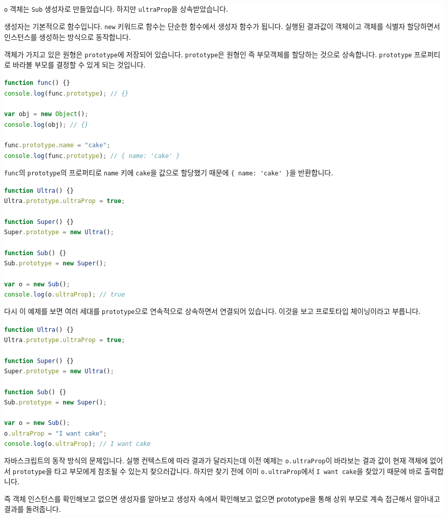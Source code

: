 `o` 객체는 `Sub` 생성자로 만들었습니다. 하지만 `ultraProp`을 상속받았습니다.

생성자는 기본적으로 함수입니다. `new` 키워드로 함수는 단순한 함수에서 생성자 함수가 됩니다. 실행된 결과값이 객체이고 객체를 식별자 할당하면서 인스턴스를 생성하는 방식으로 동작합니다.

객체가 가지고 있은 원형은 `prototype`에 저장되어 있습니다. `prototype`은 원형인 즉 부모객체를 할당하는 것으로 상속합니다. `prototype` 프로퍼티로 바라볼 부모를 결정할 수 있게 되는 것입니다.

```js
function func() {}
console.log(func.prototype); // {}

var obj = new Object();
console.log(obj); // {}

func.prototype.name = "cake";
console.log(func.prototype); // { name: 'cake' }
```

`func`의 `prototype`의 프로퍼티로 `name` 키에 `cake`을 값으로 할당했기 때문에 `{ name: 'cake' }`을 반환합니다.

```js
function Ultra() {}
Ultra.prototype.ultraProp = true;

function Super() {}
Super.prototype = new Ultra();

function Sub() {}
Sub.prototype = new Super();

var o = new Sub();
console.log(o.ultraProp); // true
```

다시 이 예제를 보면 여러 세대를 `prototype`으로 연속적으로 상속하면서 연결되어 있습니다. 이것을 보고 프로토타입 체이닝이라고 부릅니다.

```js
function Ultra() {}
Ultra.prototype.ultraProp = true;

function Super() {}
Super.prototype = new Ultra();

function Sub() {}
Sub.prototype = new Super();

var o = new Sub();
o.ultraProp = "I want cake";
console.log(o.ultraProp); // I want cake
```

자바스크립트의 동작 방식의 문제입니다. 실행 컨텍스트에 따라 결과가 달라지는데 이전 예제는 `o.ultraProp`이 바라보는 결과 값이 현재 객체에 없어서 `prototype`을 타고 부모에게 참조될 수 있는지 찾으러갑니다. 하지만 찾기 전에 이미 `o.ultraProp`에서 `I want cake`을 찾았기 때문에 바로 출력합니다.

즉 객체 인스턴스를 확인해보고 없으면 생성자를 알아보고 생성자 속에서 확인해보고 없으면 prototype을 통해 상위 부모로 계속 접근해서 알아내고 결과를 돌려줍니다.
